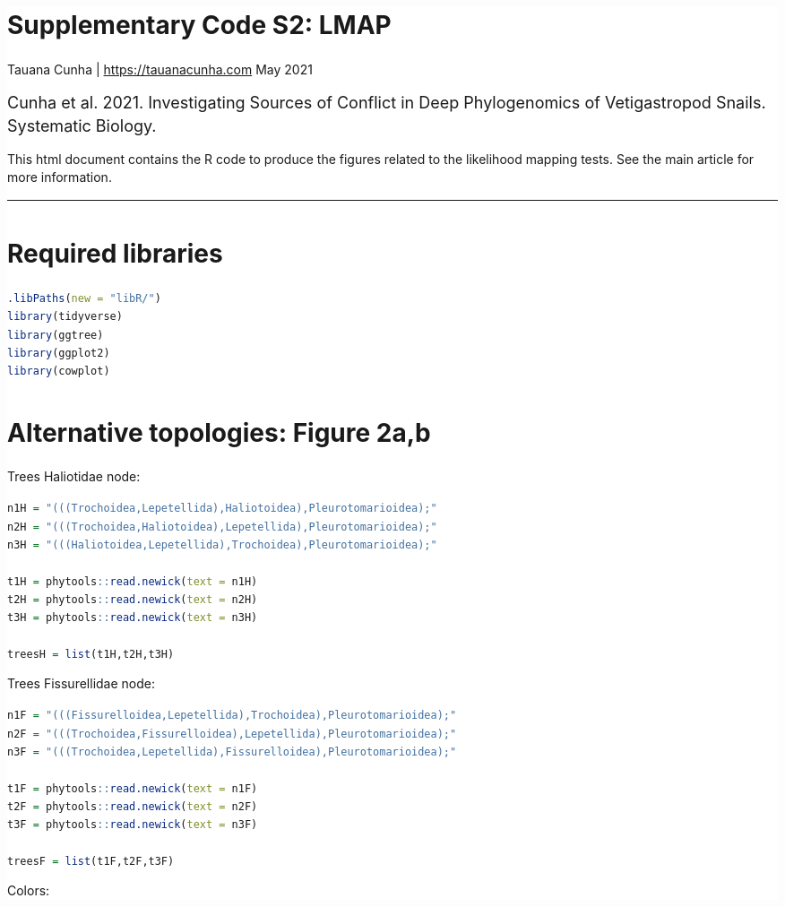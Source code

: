 Supplementary Code S2: LMAP
================
Tauana Cunha \| <https://tauanacunha.com>
May 2021

<font size="4">Cunha et al. 2021. Investigating Sources of Conflict in
Deep Phylogenomics of Vetigastropod Snails. Systematic Biology.</font>

This html document contains the R code to produce the figures related to
the likelihood mapping tests. See the main article for more information.

------------------------------------------------------------------------

# Required libraries

``` r
.libPaths(new = "libR/")
library(tidyverse)
library(ggtree)
library(ggplot2)
library(cowplot)
```

# Alternative topologies: Figure 2a,b

Trees Haliotidae node:

``` r
n1H = "(((Trochoidea,Lepetellida),Haliotoidea),Pleurotomarioidea);"
n2H = "(((Trochoidea,Haliotoidea),Lepetellida),Pleurotomarioidea);"
n3H = "(((Haliotoidea,Lepetellida),Trochoidea),Pleurotomarioidea);"

t1H = phytools::read.newick(text = n1H)
t2H = phytools::read.newick(text = n2H)
t3H = phytools::read.newick(text = n3H)

treesH = list(t1H,t2H,t3H)
```

Trees Fissurellidae node:

``` r
n1F = "(((Fissurelloidea,Lepetellida),Trochoidea),Pleurotomarioidea);"
n2F = "(((Trochoidea,Fissurelloidea),Lepetellida),Pleurotomarioidea);"
n3F = "(((Trochoidea,Lepetellida),Fissurelloidea),Pleurotomarioidea);"

t1F = phytools::read.newick(text = n1F)
t2F = phytools::read.newick(text = n2F)
t3F = phytools::read.newick(text = n3F)

treesF = list(t1F,t2F,t3F)
```

Colors:
